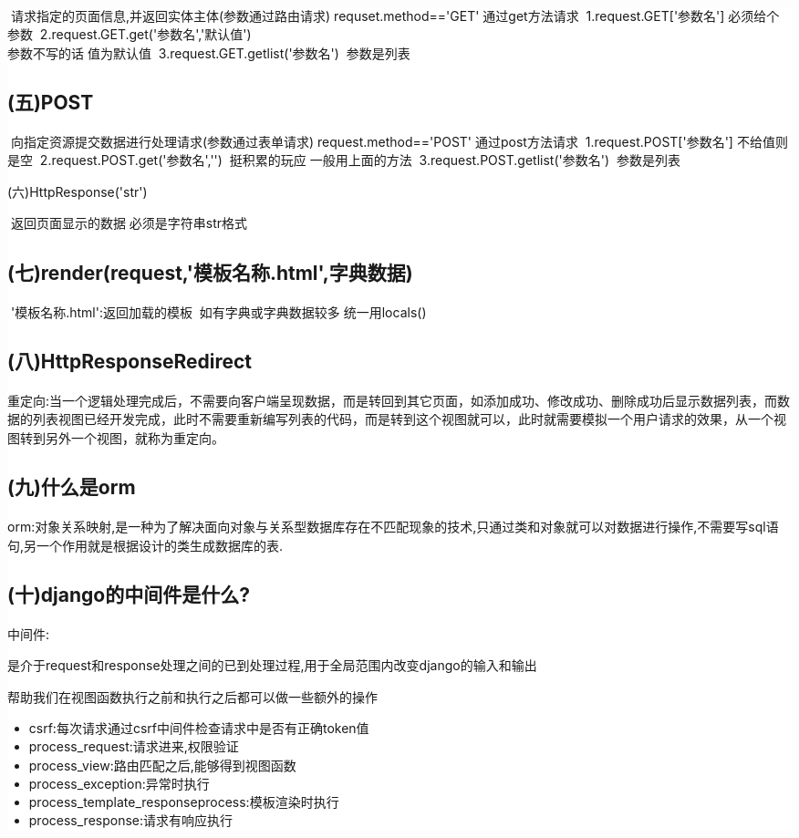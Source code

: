 ​		请求指定的页面信息,并返回实体主体(参数通过路由请求)	
​		requset.method=='GET'  通过get方法请求
​		1.request.GET['参数名']
​			必须给个参数
​		2.request.GET.get('参数名','默认值')   
​			参数不写的话 值为默认值
​		3.request.GET.getlist('参数名')
​			参数是列表

## (五)POST

​		向指定资源提交数据进行处理请求(参数通过表单请求)
​		request.method=='POST'  通过post方法请求
​		1.request.POST['参数名']
​			不给值则是空
​		2.request.POST.get('参数名','')
​			挺积累的玩应 一般用上面的方法
​		3.request.POST.getlist('参数名')
​			参数是列表

(六)HttpResponse('str')

​		返回页面显示的数据 必须是字符串str格式

## (七)render(request,'模板名称.html',字典数据)

​		'模板名称.html':返回加载的模板
​		 如有字典或字典数据较多 统一用locals()

## (八)HttpResponseRedirect

​		重定向:当一个逻辑处理完成后，不需要向客户端呈现数据，而是转回到其它页面，如添加成功、修改成功、删除成功后显示数据列表，而数据的列表视图已经开发完成，此时不需要重新编写列表的代码，而是转到这个视图就可以，此时就需要模拟一个用户请求的效果，从一个视图转到另外一个视图，就称为重定向。	

## (九)什么是orm

orm:对象关系映射,是一种为了解决面向对象与关系型数据库存在不匹配现象的技术,只通过类和对象就可以对数据进行操作,不需要写sql语句,另一个作用就是根据设计的类生成数据库的表.

## (十)django的中间件是什么?	

中间件:

是介于request和response处理之间的已到处理过程,用于全局范围内改变django的输入和输出

帮助我们在视图函数执行之前和执行之后都可以做一些额外的操作

- csrf:每次请求通过csrf中间件检查请求中是否有正确token值
- process_request:请求进来,权限验证
- process_view:路由匹配之后,能够得到视图函数
- process_exception:异常时执行
- process_template_responseprocess:模板渲染时执行
- process_response:请求有响应执行
